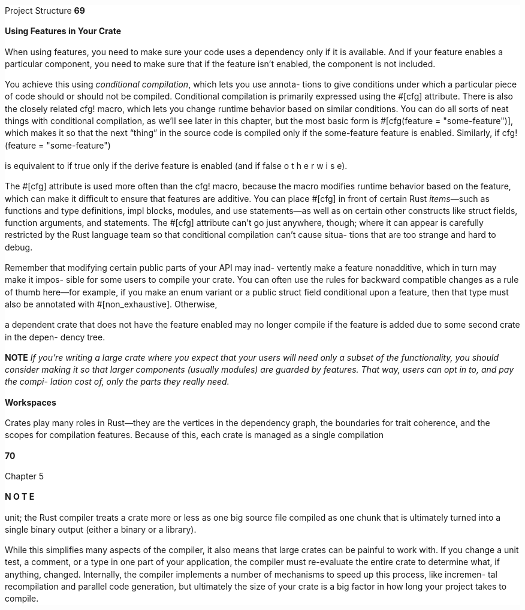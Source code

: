 Project Structure **69** 

**Using Features in Your Crate** 

When using features, you need to make sure your code uses a dependency only if it is available. And if your feature enables a particular component, you need to make sure that if the feature isn’t enabled, the component is not included. 

You achieve this using *conditional compilation*, which lets you use annota- tions to give conditions under which a particular piece of code should or should not be compiled. Conditional compilation is primarily expressed using the #[cfg] attribute. There is also the closely related cfg! macro, which lets you change runtime behavior based on similar conditions. You can do all sorts of neat things with conditional compilation, as we’ll see later in this chapter, but the most basic form is #[cfg(feature = "some-feature")], which makes it so that the next “thing” in the source code is compiled only if the some-feature feature is enabled. Similarly, if cfg!(feature = "some-feature") 

is equivalent to if true only if the derive feature is enabled (and if false o t h e r w i s e). 

The #[cfg] attribute is used more often than the cfg! macro, because the macro modifies runtime behavior based on the feature, which can make it difficult to ensure that features are additive. You can place #[cfg]
 in front of certain Rust *items*—such as functions and type definitions, impl blocks, modules, and use statements—as well as on certain other constructs like struct fields, function arguments, and statements. The #[cfg] attribute can’t go just anywhere, though; where it can appear is carefully restricted by the Rust language team so that conditional compilation can’t cause situa- tions that are too strange and hard to debug. 

Remember that modifying certain public parts of your API may inad- vertently make a feature nonadditive, which in turn may make it impos- sible for some users to compile your crate. You can often use the rules for backward compatible changes as a rule of thumb here—for example, if you make an enum variant or a public struct field conditional upon a feature, then that type must also be annotated with #[non_exhaustive]. Otherwise, 

a dependent crate that does not have the feature enabled may no longer compile if the feature is added due to some second crate in the depen- dency tree. 

**NOTE** *If you’re writing a large crate where you expect that your users will need only a subset of the functionality, you should consider making it so that larger components (usually modules) are guarded by features. That way, users can opt in to, and pay the compi- lation cost of, only the parts they really need.* 

**Workspaces** 

Crates play many roles in Rust—they are the vertices in the dependency graph, the boundaries for trait coherence, and the scopes for compilation features. Because of this, each crate is managed as a single compilation 

**70** 

Chapter 5 

**N O T E** 

unit; the Rust compiler treats a crate more or less as one big source file compiled as one chunk that is ultimately turned into a single binary output (either a binary or a library). 

While this simplifies many aspects of the compiler, it also means that large crates can be painful to work with. If you change a unit test, a comment, or a type in one part of your application, the compiler must re-evaluate the entire crate to determine what, if anything, changed. Internally, the compiler implements a number of mechanisms to speed up this process, like incremen- tal recompilation and parallel code generation, but ultimately the size of your crate is a big factor in how long your project takes to compile. 

